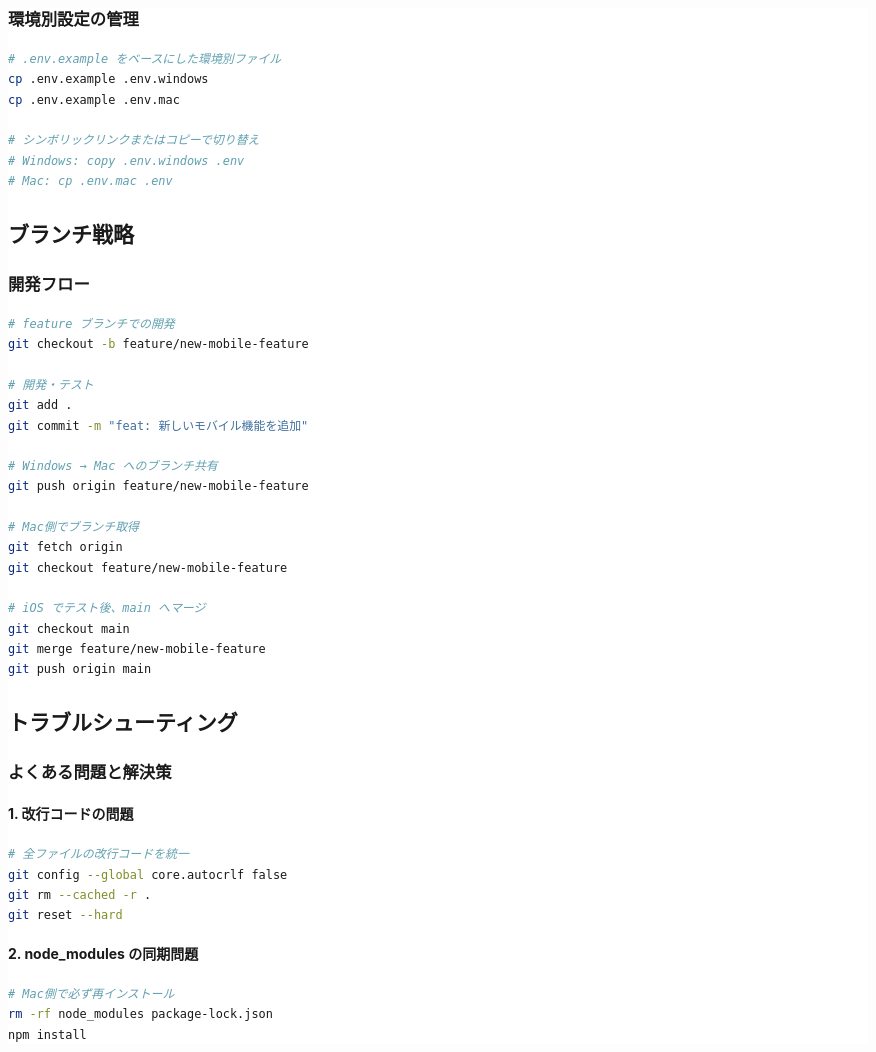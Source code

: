 ### 環境別設定の管理
```bash
# .env.example をベースにした環境別ファイル
cp .env.example .env.windows
cp .env.example .env.mac

# シンボリックリンクまたはコピーで切り替え
# Windows: copy .env.windows .env
# Mac: cp .env.mac .env
```

## ブランチ戦略

### 開発フロー
```bash
# feature ブランチでの開発
git checkout -b feature/new-mobile-feature

# 開発・テスト
git add .
git commit -m "feat: 新しいモバイル機能を追加"

# Windows → Mac へのブランチ共有
git push origin feature/new-mobile-feature

# Mac側でブランチ取得
git fetch origin
git checkout feature/new-mobile-feature

# iOS でテスト後、main へマージ
git checkout main
git merge feature/new-mobile-feature
git push origin main
```

## トラブルシューティング

### よくある問題と解決策

#### 1. 改行コードの問題
```bash
# 全ファイルの改行コードを統一
git config --global core.autocrlf false
git rm --cached -r .
git reset --hard
```

#### 2. node_modules の同期問題
```bash
# Mac側で必ず再インストール
rm -rf node_modules package-lock.json
npm install
```
